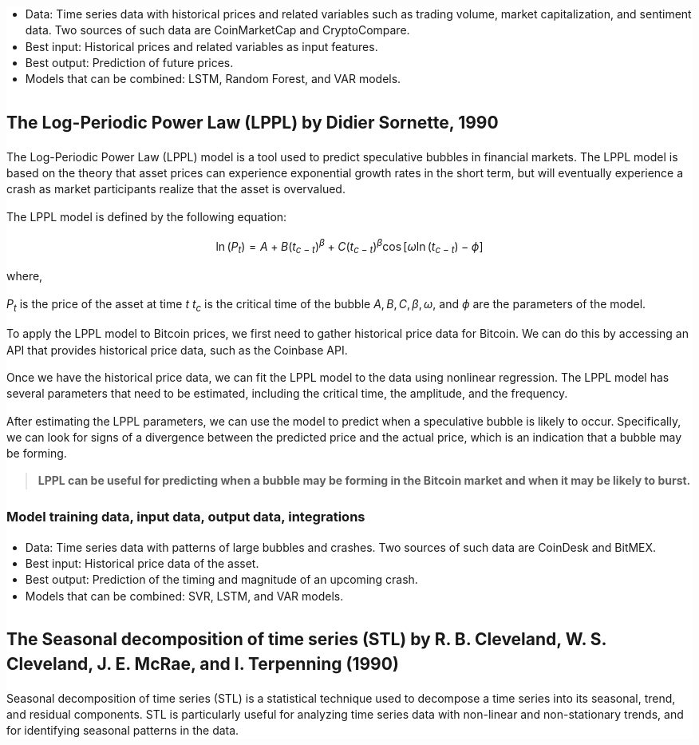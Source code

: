 - Data: Time series data with historical prices and related variables such as trading volume, market capitalization, and sentiment data. Two sources of such data are CoinMarketCap and CryptoCompare.
- Best input: Historical prices and related variables as input features.
- Best output: Prediction of future prices.
- Models that can be combined: LSTM, Random Forest, and VAR models.

## The Log-Periodic Power Law (LPPL) by Didier Sornette, 1990

The Log-Periodic Power Law (LPPL) model is a tool used to predict speculative bubbles in financial markets. The LPPL model is based on the theory that asset prices can experience exponential growth rates in the short term, but will eventually experience a crash as market participants realize that the asset is overvalued.

The LPPL model is defined by the following equation:

$$\ln(P_t) = A + B(t_{c-t})^\beta + C(t_{c-t})^\beta\cos[\omega\ln(t_{c-t}) - \phi]$$

where,

$P_t$ is the price of the asset at time $t$
$t_c$ is the critical time of the bubble
$A, B, C, \beta, \omega,$ and $\phi$ are the parameters of the model.

To apply the LPPL model to Bitcoin prices, we first need to gather historical price data for Bitcoin. We can do this by accessing an API that provides historical price data, such as the Coinbase API.

Once we have the historical price data, we can fit the LPPL model to the data using nonlinear regression. The LPPL model has several parameters that need to be estimated, including the critical time, the amplitude, and the frequency.

After estimating the LPPL parameters, we can use the model to predict when a speculative bubble is likely to occur. Specifically, we can look for signs of a divergence between the predicted price and the actual price, which is an indication that a bubble may be forming.

> **LPPL can be useful for predicting when a bubble may be forming in the Bitcoin market and when it may be likely to burst.**

### Model training data, input data, output data, integrations
- Data: Time series data with patterns of large bubbles and crashes. Two sources of such data are CoinDesk and BitMEX.
- Best input: Historical price data of the asset.
- Best output: Prediction of the timing and magnitude of an upcoming crash.
- Models that can be combined: SVR, LSTM, and VAR models.

## The Seasonal decomposition of time series (STL) by R. B. Cleveland, W. S. Cleveland, J. E. McRae, and I. Terpenning (1990)

Seasonal decomposition of time series (STL) is a statistical technique used to decompose a time series into its seasonal, trend, and residual components. STL is particularly useful for analyzing time series data with non-linear and non-stationary trends, and for identifying seasonal patterns in the data.
